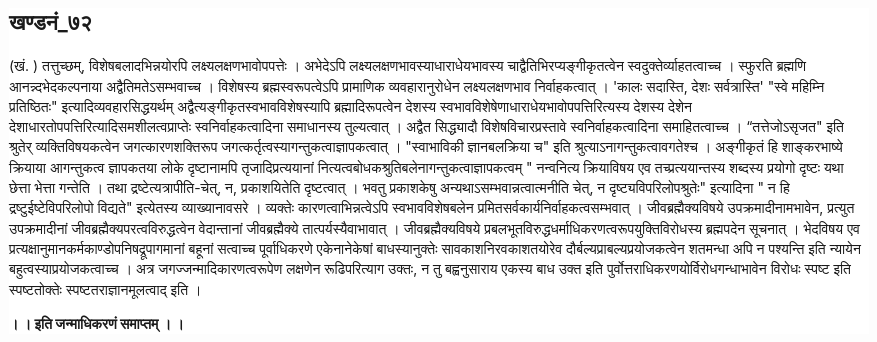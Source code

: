 ## **खण्डनं\_७२**

(खं. ) तत्तुच्छम्, विशेषबलादभिन्नयोरपि लक्ष्यलक्षणभावोपपत्तेः । अभेदेऽपि लक्ष्यलक्षणभावस्याधाराधेयभावस्य चाद्वैतिभिरप्यङ्गीकृतत्वेन स्वदुक्तेर्व्याहतत्वाच्च । स्फुरति ब्रह्मणि आनन्न्दभेदकल्पनाया अद्वैतिमतेऽसम्भवाच्च । विशेषस्य ब्रह्मस्वरूपत्वेऽपि प्रामाणिक व्यवहारानुरोधेन लक्ष्यलक्षणभाव निर्वाहकत्वात् । 'कालः सदास्ति, देशः सर्वत्रास्ति' "स्वे महिम्नि प्रतिष्ठितः" इत्यादिव्यवहारसिद्धयर्थम् अद्वैत्यङ्गीकृतस्वभावविशेषस्यापि ब्रह्मादिरूपत्वेन देशस्य स्वभावविशेषेणाधाराधेयभावोपपत्तिरित्यस्य देशस्य देशेन देशाधारतोपपत्तिरित्यादिसमशीलत्वप्राप्तेः स्वनिर्वाहकत्वादिना समाधानस्य तुल्यत्वात् । अद्वैत सिद्ध्यादौ विशेषविचारप्रस्तावे स्वनिर्वाहकत्वादिना समाहितत्वाच्च । “तत्तेजोऽसृजत" इति श्रुतेर् व्यक्तिविषयकत्वेन जगत्कारणशक्तिरूप जगत्कर्तृत्वस्यागन्तुकत्वाज्ञापकत्वात् । "स्वाभाविकी ज्ञानबलक्रिया च" इति श्रुत्याऽनागन्तुकत्वावगतेश्च । अङ्गीकृतं हि शाङ्करभाष्ये क्रियाया आगन्तुकत्व ज्ञापकतया लोके दृष्टानामपि तृजादिप्रत्ययानां नित्यत्वबोधकश्रुतिबलेनागन्तुकत्वाज्ञापकत्वम् " नन्वनित्य क्रियाविषय एव तच्प्रत्ययान्तस्य शब्दस्य प्रयोगो दृष्टः यथा छेत्ता भेत्ता गन्तेति । तथा द्रष्टेत्यत्रापीति-चेत्, न, प्रकाशयितेति दृष्टत्वात् । भवतु प्रकाशकेषु अन्यथाऽसम्भवान्नत्वात्मनीति चेत्, न दृष्ट्यविपरिलोपश्रुतेः" इत्यादिना " न हि द्रष्टुईष्टेविपरिलोपो विद्यते" इत्येतस्य व्याख्यानावसरे । व्यक्तेः कारणत्वाभिन्नत्वेऽपि स्वभावविशेषबलेन प्रमितसर्वकार्यनिर्वाहकत्वसम्भवात् । जीवब्रह्मैक्यविषये उपक्रमादीनामभावेन, प्रत्युत उपक्रमादीनां जीवब्रह्मैक्यपरत्वविरुद्धत्वेन वेदान्तानां जीवब्रह्मैक्ये तात्पर्यस्यैवाभावात् । जीवब्रह्मैक्यविषये प्रबलभूतविरुद्धधर्माधिकरणत्वरूपयुक्तिविरोधस्य ब्रह्मपदेन सूचनात् । भेदविषय एव प्रत्यक्षानुमानकर्मकाण्डोपनिषद्रूपागमानां बहूनां सत्वाच्च पूर्वाधिकरणे एकेनानेकेषां बाधस्यानुक्तेः सावकाशनिरवकाशतयोरेव दौर्बल्यप्राबल्यप्रयोजकत्वेन शतमन्धा अपि न पश्यन्ति इति न्यायेन बहुत्वस्याप्रयोजकत्वाच्च । अत्र जगज्जन्मादिकारणत्वरूपेण लक्षणेन रूढिपरित्याग उक्तः, न तु बह्वनुसाराय एकस्य बाध उक्त इति पुर्वोत्तराधिकरणयोर्विरोधगन्धाभावेन विरोधः स्पष्ट इति स्पष्टतोक्तेः स्पष्टतराज्ञानमूलत्वाद् इति ।

**। । इति जन्माधिकरणं समाप्तम् । ।**

